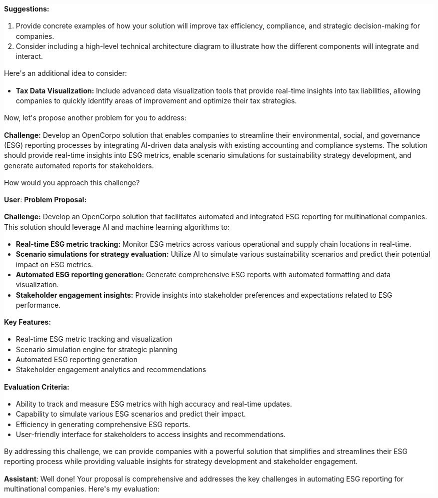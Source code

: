 **Suggestions:**

1. Provide concrete examples of how your solution will improve tax efficiency, compliance, and strategic decision-making for companies.
2. Consider including a high-level technical architecture diagram to illustrate how the different components will integrate and interact.

Here's an additional idea to consider:

* **Tax Data Visualization:** Include advanced data visualization tools that provide real-time insights into tax liabilities, allowing companies to quickly identify areas of improvement and optimize their tax strategies.

Now, let's propose another problem for you to address:

**Challenge:** Develop an OpenCorpo solution that enables companies to streamline their environmental, social, and governance (ESG) reporting processes by integrating AI-driven data analysis with existing accounting and compliance systems. The solution should provide real-time insights into ESG metrics, enable scenario simulations for sustainability strategy development, and generate automated reports for stakeholders.

How would you approach this challenge?

**User**: **Problem Proposal:**

**Challenge:** Develop an OpenCorpo solution that facilitates automated and integrated ESG reporting for multinational companies. This solution should leverage AI and machine learning algorithms to:

* **Real-time ESG metric tracking:** Monitor ESG metrics across various operational and supply chain locations in real-time.
* **Scenario simulations for strategy evaluation:** Utilize AI to simulate various sustainability scenarios and predict their potential impact on ESG metrics.
* **Automated ESG reporting generation:** Generate comprehensive ESG reports with automated formatting and data visualization.
* **Stakeholder engagement insights:** Provide insights into stakeholder preferences and expectations related to ESG performance.

**Key Features:**

* Real-time ESG metric tracking and visualization
* Scenario simulation engine for strategic planning
* Automated ESG reporting generation
* Stakeholder engagement analytics and recommendations

**Evaluation Criteria:**

* Ability to track and measure ESG metrics with high accuracy and real-time updates.
* Capability to simulate various ESG scenarios and predict their impact.
* Efficiency in generating comprehensive ESG reports.
* User-friendly interface for stakeholders to access insights and recommendations.

By addressing this challenge, we can provide companies with a powerful solution that simplifies and streamlines their ESG reporting process while providing valuable insights for strategy development and stakeholder engagement.

**Assistant**: Well done! Your proposal is comprehensive and addresses the key challenges in automating ESG reporting for multinational companies. Here's my evaluation:
